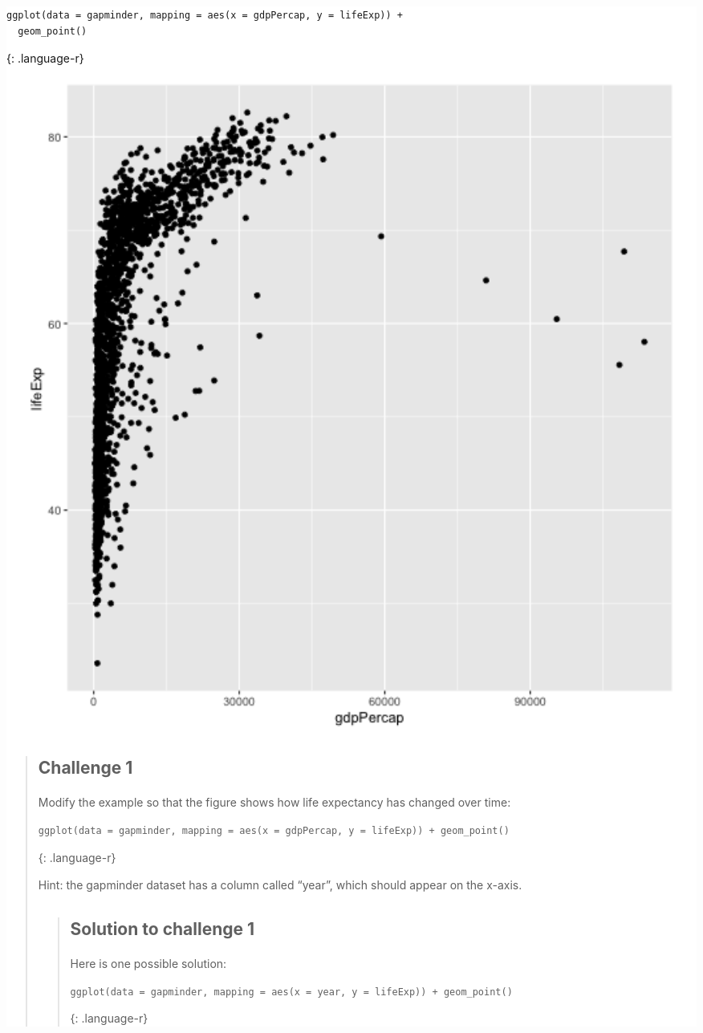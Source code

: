     ggplot(data = gapminder, mapping = aes(x = gdpPercap, y = lifeExp)) +
      geom_point()

{: .language-r}

<img src="../fig/rmd-08-lifeExp-vs-gdpPercap-scatter2-1.png" width="816" style="display: block; margin: auto;" />

> ## Challenge 1
>
> Modify the example so that the figure shows how life expectancy has
> changed over time:
>
>     ggplot(data = gapminder, mapping = aes(x = gdpPercap, y = lifeExp)) + geom_point()
>
> {: .language-r}
>
> Hint: the gapminder dataset has a column called “year”, which should
> appear on the x-axis.
>
> > ## Solution to challenge 1
> >
> > Here is one possible solution:
> >
> >     ggplot(data = gapminder, mapping = aes(x = year, y = lifeExp)) + geom_point()
> >
> > {: .language-r}
> >